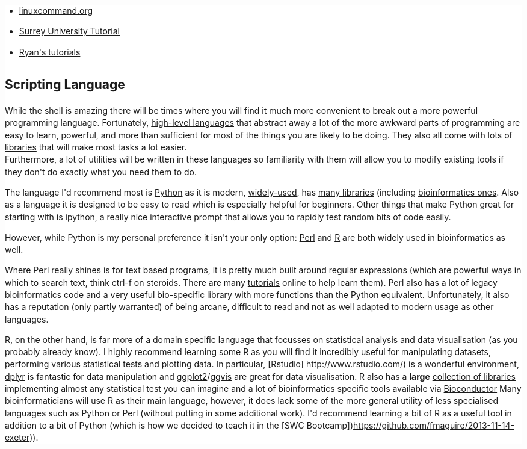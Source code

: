 * [linuxcommand.org](http://linuxcommand.org/learning_the_shell.php)

* [Surrey University Tutorial](http://www.ee.surrey.ac.uk/Teaching/Unix/)

* [Ryan's tutorials](http://ryanstutorials.net/linuxtutorial/)


## Scripting Language
While the shell is amazing there will be times where you will find it
much more convenient to break out a more powerful programming
language. Fortunately, [high-level languages](http://en.wikipedia.org/wiki/High-level_programming_language) that abstract away a lot
of the more awkward parts of programming are easy to learn, powerful,
and more than sufficient for most of the things you are likely to be doing. 
They also all come with lots of [libraries](http://en.wikipedia.org/wiki/Library_\(computing\))
that will make most tasks a lot easier.  
Furthermore, a lot of utilities will be written in these languages so
familiarity with them will allow you to modify existing tools if they
don't do exactly what you need them to do.

The language I'd recommend most is [Python](https://www.python.org) 
as it is modern, [widely-used](http://www.tiobe.com/index.php/content/paperinfo/tpci/index.html), has [many libraries](https://wiki.python.org/moin/UsefulModules) (including [bioinformatics ones](http://biopython.org/wiki/Main_Page). Also as a language it is designed to be easy to read which is especially helpful for beginners.
Other things that make Python great for starting with is [ipython](https://ipython.org), a really nice [interactive prompt](http://en.wikipedia.org/wiki/Read%E2%80%93eval%E2%80%93print_loop) that allows you to rapidly test random bits of code
easily.

However, while Python is my personal preference it isn't your only
option: [Perl](https://www.perl.org) and [R](http://www.r-project.org) are both widely 
used in bioinformatics as well.

Where Perl really shines is for text based programs, it is pretty much 
built around [regular expressions](http://en.wikipedia.org/wiki/Regular_expression) (which are powerful ways in which to search text, think ctrl-f on steroids.  There are many [tutorials](http://regexone.com) online to help learn them). 
Perl also has a lot of legacy bioinformatics code and a very useful [bio-specific library](http://www.bioperl.rog/wiki/Main_Page) with more functions than the Python equivalent.
Unfortunately, it also has a reputation (only
partly warranted) of being arcane, difficult to read and
not as well adapted to modern usage as other languages.


[R](http://www.r-project.org), on the other hand, is far more of a domain specific language
that focusses on statistical analysis and data visualisation (as you
probably already know).  I highly recommend learning some R as you
will find it incredibly useful for manipulating datasets, performing
various statistical tests and plotting data.  In particular, 
[Rstudio] http://www.rstudio.com/) is a wonderful environment, [dplyr](http://cran.rstudio.com/web/packages/dplyr/vignettes/introduction.html) is fantastic for
data manipulation and [ggplot2](http://cran.r-project.org/web/packages/ggplot2/index.html)/[ggvis](http://ggvis.rstudio.com/) are great for data visualisation.
R also has a **large** [collection of libraries](https://cran.r-project.org) implementing almost any statistical test you can imagine and a lot of bioinformatics specific tools available via 
[Bioconductor](http://www.bioconductor.org/)
Many bioinformaticians will use R as their main language, however, it does lack some of the more general utility of less specialised languages such as Python or Perl (without putting in some additional work). 
I'd recommend learning a bit of R as a useful tool in addition to a bit of Python (which is how we decided to teach it in the [SWC Bootcamp])https://github.com/fmaguire/2013-11-14-exeter)).
